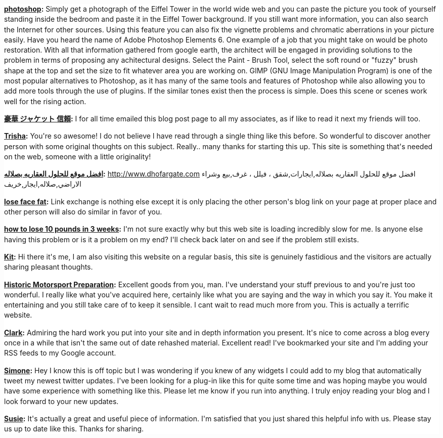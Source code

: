 **[photoshop](#11904 "2013-12-27 08:01:35"):** Simply get a photograph of the Eiffel Tower in the world wide web and you can paste the picture you took of yourself standing inside the bedroom and paste it in the Eiffel Tower background. If you still want more information, you can also search the Internet for other sources. Using this feature you can also fix the vignette problems and chromatic aberrations in your picture easily. Have you heard the name of Adobe Photoshop Elements 6. One example of a job that you might take on would be photo restoration. With all that information gathered from google earth, the architect will be engaged in providing solutions to the problem in terms of proposing any achitectural designs. Select the Paint - Brush Tool, select the soft round or "fuzzy" brush shape at the top and set the size to fit whatever area you are working on. GIMP (GNU Image Manipulation Program) is one of the most popular alternatives to Photoshop, as it has many of the same tools and features of Photoshop while also allowing you to add more tools through the use of plugins. If the similar tones exist then the process is simple. Does this scene or scenes work well for the rising action.

**[豪華 ジャケット 信頼](#12025 "2014-01-04 00:31:47"):** I for all time emailed this blog post page to all my associates, as if like to read it next my friends will too.

**[Trisha](#12047 "2014-01-05 00:19:40"):** You're so awesome! I do not believe I have read through a single thing like this before. So wonderful to discover another person with some original thoughts on this subject. Really.. many thanks for starting this up. This site is something that's needed on the web, someone with a little originality!

**[افضل موقع للحلول العقاريه بصلاله](#16135 "2014-02-18 09:23:06"):** http://www.dhofargate.com افضل موقع للحلول العقاريه بصلاله,ايجارات,شقق ، فيلل ، غرف,بيع وشراء الاراضي,صلاله,ايجار,خريف

**[lose face fat](#20542 "2014-03-06 11:22:13"):** Link exchange is nothing else except it is only placing the other person's blog link on your page at proper place and other person will also do similar in favor of you.

**[how to lose 10 pounds in 3 weeks](#20547 "2014-03-06 11:40:38"):** I'm not sure exactly why but this web site is loading incredibly slow for me. Is anyone else having this problem or is it a problem on my end? I'll check back later on and see if the problem still exists.

**[Kit](#16297 "2014-02-19 06:04:31"):** Hi there it's me, I am also visiting this website on a regular basis, this site is genuinely fastidious and the visitors are actually sharing pleasant thoughts.

**[Historic Motorsport Preparation](#17934 "2014-02-25 19:00:06"):** Excellent goods from you, man. I've understand your stuff previous to and you're just too wonderful. I really like what you've acquired here, certainly like what you are saying and the way in which you say it. You make it entertaining and you still take care of to keep it sensible. I cant wait to read much more from you. This is actually a terrific website.

**[Clark](#18480 "2014-02-27 09:23:58"):** Admiring the hard work you put into your site and in depth information you present. It's nice to come across a blog every once in a while that isn't the same out of date rehashed material. Excellent read! I've bookmarked your site and I'm adding your RSS feeds to my Google account.

**[Simone](#18444 "2014-02-27 06:46:55"):** Hey I know this is off topic but I was wondering if you knew of any widgets I could add to my blog that automatically tweet my newest twitter updates. I've been looking for a plug-in like this for quite some time and was hoping maybe you would have some experience with something like this. Please let me know if you run into anything. I truly enjoy reading your blog and I look forward to your new updates.

**[Susie](#18419 "2014-02-27 04:25:11"):** It's actually a great and useful piece of information. I'm satisfied that you just shared this helpful info with us. Please stay us up to date like this. Thanks for sharing.
